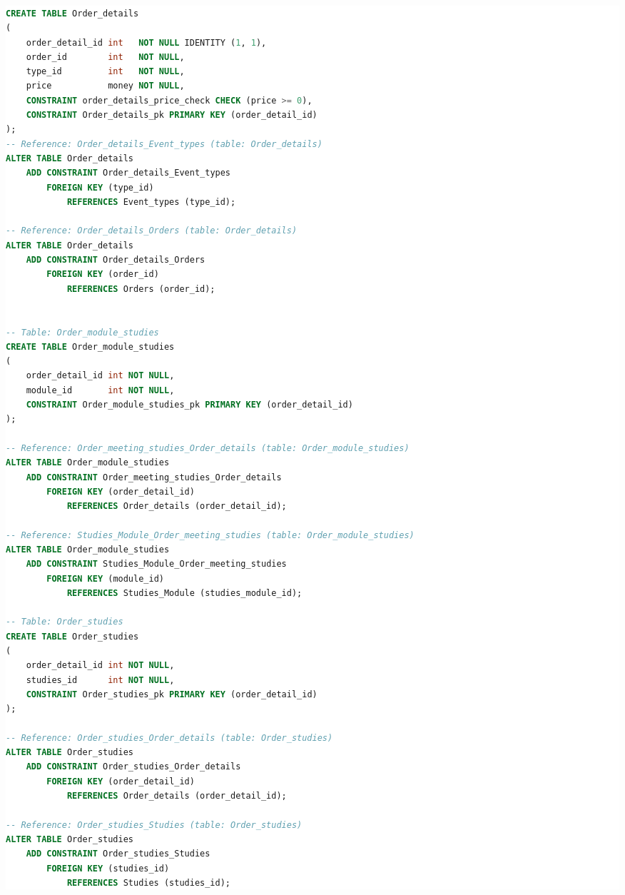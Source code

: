 ```sql
CREATE TABLE Order_details
(
    order_detail_id int   NOT NULL IDENTITY (1, 1),
    order_id        int   NOT NULL,
    type_id         int   NOT NULL,
    price           money NOT NULL,
    CONSTRAINT order_details_price_check CHECK (price >= 0),
    CONSTRAINT Order_details_pk PRIMARY KEY (order_detail_id)
);
-- Reference: Order_details_Event_types (table: Order_details)
ALTER TABLE Order_details
    ADD CONSTRAINT Order_details_Event_types
        FOREIGN KEY (type_id)
            REFERENCES Event_types (type_id);

-- Reference: Order_details_Orders (table: Order_details)
ALTER TABLE Order_details
    ADD CONSTRAINT Order_details_Orders
        FOREIGN KEY (order_id)
            REFERENCES Orders (order_id);


-- Table: Order_module_studies
CREATE TABLE Order_module_studies
(
    order_detail_id int NOT NULL,
    module_id       int NOT NULL,
    CONSTRAINT Order_module_studies_pk PRIMARY KEY (order_detail_id)
);

-- Reference: Order_meeting_studies_Order_details (table: Order_module_studies)
ALTER TABLE Order_module_studies
    ADD CONSTRAINT Order_meeting_studies_Order_details
        FOREIGN KEY (order_detail_id)
            REFERENCES Order_details (order_detail_id);

-- Reference: Studies_Module_Order_meeting_studies (table: Order_module_studies)
ALTER TABLE Order_module_studies
    ADD CONSTRAINT Studies_Module_Order_meeting_studies
        FOREIGN KEY (module_id)
            REFERENCES Studies_Module (studies_module_id);

-- Table: Order_studies
CREATE TABLE Order_studies
(
    order_detail_id int NOT NULL,
    studies_id      int NOT NULL,
    CONSTRAINT Order_studies_pk PRIMARY KEY (order_detail_id)
);

-- Reference: Order_studies_Order_details (table: Order_studies)
ALTER TABLE Order_studies
    ADD CONSTRAINT Order_studies_Order_details
        FOREIGN KEY (order_detail_id)
            REFERENCES Order_details (order_detail_id);

-- Reference: Order_studies_Studies (table: Order_studies)
ALTER TABLE Order_studies
    ADD CONSTRAINT Order_studies_Studies
        FOREIGN KEY (studies_id)
            REFERENCES Studies (studies_id);


```